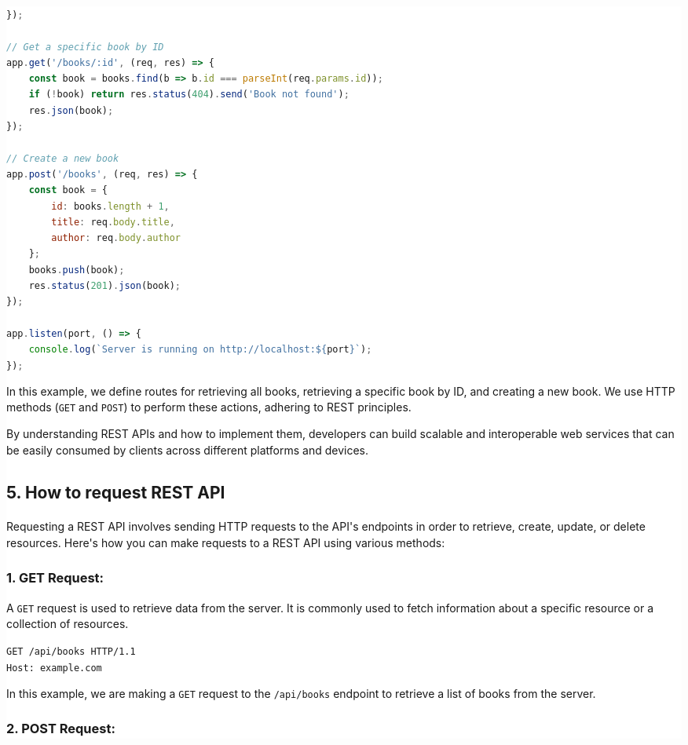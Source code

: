 ```javascript
});

// Get a specific book by ID
app.get('/books/:id', (req, res) => {
    const book = books.find(b => b.id === parseInt(req.params.id));
    if (!book) return res.status(404).send('Book not found');
    res.json(book);
});

// Create a new book
app.post('/books', (req, res) => {
    const book = {
        id: books.length + 1,
        title: req.body.title,
        author: req.body.author
    };
    books.push(book);
    res.status(201).json(book);
});

app.listen(port, () => {
    console.log(`Server is running on http://localhost:${port}`);
});
```

In this example, we define routes for retrieving all books, retrieving a specific book by ID, and creating a new book. We use HTTP methods (`GET` and `POST`) to perform these actions, adhering to REST principles.

By understanding REST APIs and how to implement them, developers can build scalable and interoperable web services that can be easily consumed by clients across different platforms and devices.

## 5. How to request REST API

Requesting a REST API involves sending HTTP requests to the API's endpoints in order to retrieve, create, update, or delete resources. Here's how you can make requests to a REST API using various methods:

### 1. GET Request:

A `GET` request is used to retrieve data from the server. It is commonly used to fetch information about a specific resource or a collection of resources.

```http
GET /api/books HTTP/1.1
Host: example.com
```

In this example, we are making a `GET` request to the `/api/books` endpoint to retrieve a list of books from the server.

### 2. POST Request:
